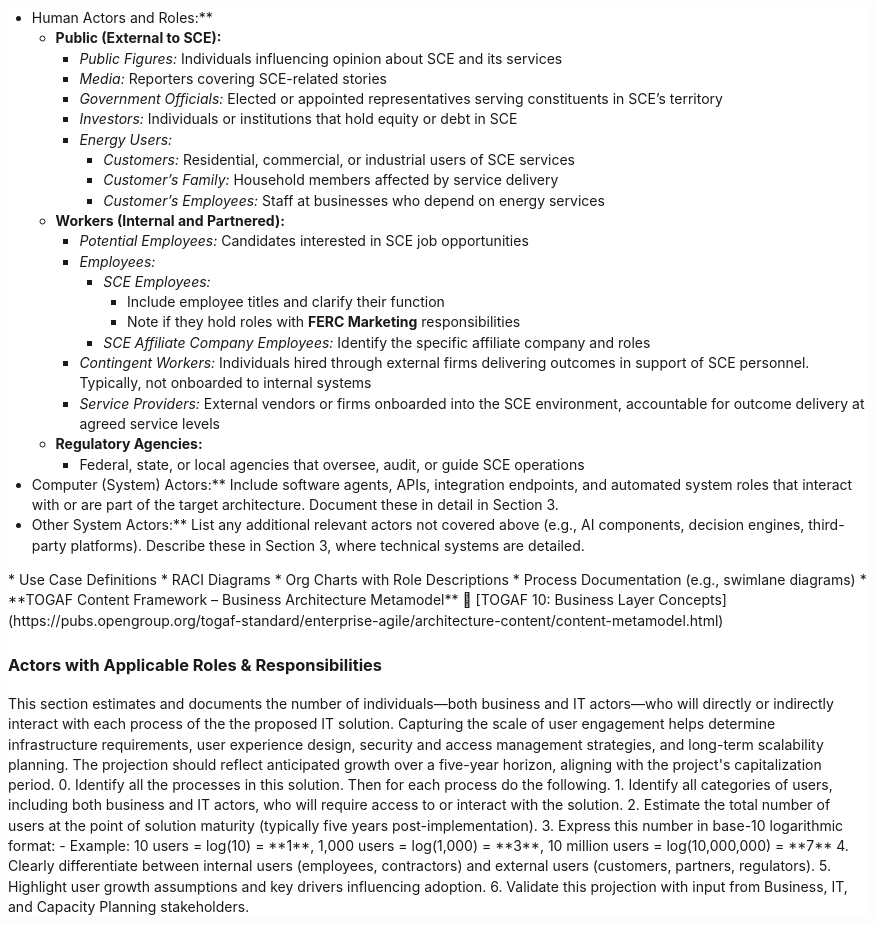 * Human Actors and Roles:**
  * **Public (External to SCE):**
    * _Public Figures:_ Individuals influencing opinion about SCE and its services
    * _Media:_ Reporters covering SCE-related stories
    * _Government Officials:_ Elected or appointed representatives serving constituents in SCE’s territory
    * _Investors:_ Individuals or institutions that hold equity or debt in SCE
    * _Energy Users:_
      * _Customers:_ Residential, commercial, or industrial users of SCE services
      * _Customer’s Family:_ Household members affected by service delivery
      * _Customer’s Employees:_ Staff at businesses who depend on energy services
  * **Workers (Internal and Partnered):**
    * _Potential Employees:_ Candidates interested in SCE job opportunities
    * _Employees:_
      * _SCE Employees:_
        * Include employee titles and clarify their function
        * Note if they hold roles with **FERC Marketing** responsibilities
      * _SCE Affiliate Company Employees:_ Identify the specific affiliate company and roles
    * _Contingent Workers:_ Individuals hired through external firms delivering outcomes in support of SCE personnel. Typically, not onboarded to internal systems
    * _Service Providers:_ External vendors or firms onboarded into the SCE environment, accountable for outcome delivery at agreed service levels
  * **Regulatory Agencies:**
    * Federal, state, or local agencies that oversee, audit, or guide SCE operations
* Computer (System) Actors:**  Include software agents, APIs, integration endpoints, and automated system roles that interact with or are part of the target architecture. Document these in detail in Section 3.
* Other System Actors:** List any additional relevant actors not covered above (e.g., AI components, decision engines, third-party platforms). Describe these in Section 3, where technical systems are detailed.
</Example>
<Standards>
* Use Case Definitions
* RACI Diagrams
* Org Charts with Role Descriptions
* Process Documentation (e.g., swimlane diagrams)
* **TOGAF Content Framework – Business Architecture Metamodel**
  🔗 [TOGAF 10: Business Layer Concepts](https://pubs.opengroup.org/togaf-standard/enterprise-agile/architecture-content/content-metamodel.html)
</Standards>

### Actors with Applicable Roles & Responsibilities

<Purpose>  
This section estimates and documents the number of individuals—both business and IT actors—who will directly or indirectly interact with each process of the the proposed IT solution. Capturing the scale of user engagement helps determine infrastructure requirements, user experience design, security and access management strategies, and long-term scalability planning. The projection should reflect anticipated growth over a five-year horizon, aligning with the project's capitalization period.
</Purpose>
<Instructions>  
0. Identify all the processes in this solution.  Then for each process do the following.
1. Identify all categories of users, including both business and IT actors, who will require access to or interact with the solution.  
2. Estimate the total number of users at the point of solution maturity (typically five years post-implementation).  
3. Express this number in base-10 logarithmic format:  
   - Example: 10 users = log(10) = **1**, 1,000 users = log(1,000) = **3**, 10 million users = log(10,000,000) = **7**  
4. Clearly differentiate between internal users (employees, contractors) and external users (customers, partners, regulators).  
5. Highlight user growth assumptions and key drivers influencing adoption.  
6. Validate this projection with input from Business, IT, and Capacity Planning stakeholders.
</Instructions>